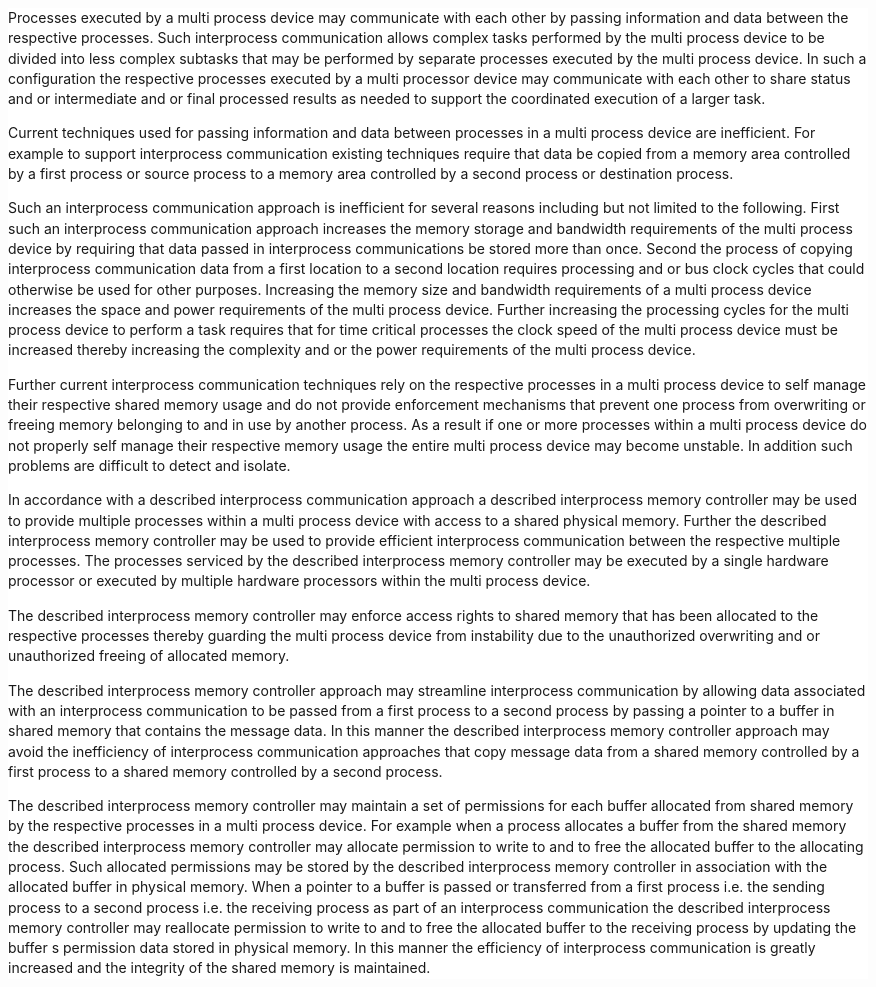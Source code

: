 Processes executed by a multi process device may communicate with each other by passing information and data between the respective processes. Such interprocess communication allows complex tasks performed by the multi process device to be divided into less complex subtasks that may be performed by separate processes executed by the multi process device. In such a configuration the respective processes executed by a multi processor device may communicate with each other to share status and or intermediate and or final processed results as needed to support the coordinated execution of a larger task.

Current techniques used for passing information and data between processes in a multi process device are inefficient. For example to support interprocess communication existing techniques require that data be copied from a memory area controlled by a first process or source process to a memory area controlled by a second process or destination process.

Such an interprocess communication approach is inefficient for several reasons including but not limited to the following. First such an interprocess communication approach increases the memory storage and bandwidth requirements of the multi process device by requiring that data passed in interprocess communications be stored more than once. Second the process of copying interprocess communication data from a first location to a second location requires processing and or bus clock cycles that could otherwise be used for other purposes. Increasing the memory size and bandwidth requirements of a multi process device increases the space and power requirements of the multi process device. Further increasing the processing cycles for the multi process device to perform a task requires that for time critical processes the clock speed of the multi process device must be increased thereby increasing the complexity and or the power requirements of the multi process device.

Further current interprocess communication techniques rely on the respective processes in a multi process device to self manage their respective shared memory usage and do not provide enforcement mechanisms that prevent one process from overwriting or freeing memory belonging to and in use by another process. As a result if one or more processes within a multi process device do not properly self manage their respective memory usage the entire multi process device may become unstable. In addition such problems are difficult to detect and isolate.

In accordance with a described interprocess communication approach a described interprocess memory controller may be used to provide multiple processes within a multi process device with access to a shared physical memory. Further the described interprocess memory controller may be used to provide efficient interprocess communication between the respective multiple processes. The processes serviced by the described interprocess memory controller may be executed by a single hardware processor or executed by multiple hardware processors within the multi process device.

The described interprocess memory controller may enforce access rights to shared memory that has been allocated to the respective processes thereby guarding the multi process device from instability due to the unauthorized overwriting and or unauthorized freeing of allocated memory.

The described interprocess memory controller approach may streamline interprocess communication by allowing data associated with an interprocess communication to be passed from a first process to a second process by passing a pointer to a buffer in shared memory that contains the message data. In this manner the described interprocess memory controller approach may avoid the inefficiency of interprocess communication approaches that copy message data from a shared memory controlled by a first process to a shared memory controlled by a second process.

The described interprocess memory controller may maintain a set of permissions for each buffer allocated from shared memory by the respective processes in a multi process device. For example when a process allocates a buffer from the shared memory the described interprocess memory controller may allocate permission to write to and to free the allocated buffer to the allocating process. Such allocated permissions may be stored by the described interprocess memory controller in association with the allocated buffer in physical memory. When a pointer to a buffer is passed or transferred from a first process i.e. the sending process to a second process i.e. the receiving process as part of an interprocess communication the described interprocess memory controller may reallocate permission to write to and to free the allocated buffer to the receiving process by updating the buffer s permission data stored in physical memory. In this manner the efficiency of interprocess communication is greatly increased and the integrity of the shared memory is maintained.
